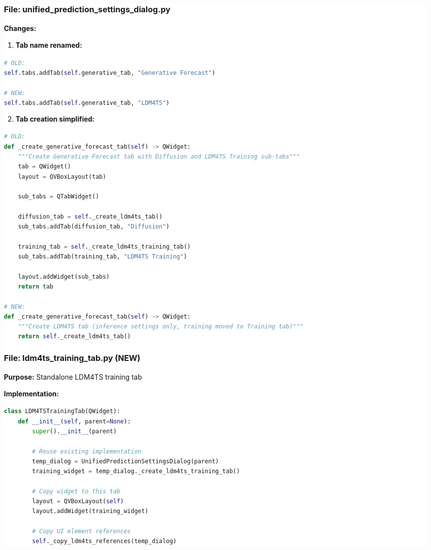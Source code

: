 ### **File: unified_prediction_settings_dialog.py**

**Changes:**

1. **Tab name renamed:**
```python
# OLD:
self.tabs.addTab(self.generative_tab, "Generative Forecast")

# NEW:
self.tabs.addTab(self.generative_tab, "LDM4TS")
```

2. **Tab creation simplified:**
```python
# OLD:
def _create_generative_forecast_tab(self) -> QWidget:
    """Create Generative Forecast tab with Diffusion and LDM4TS Training sub-tabs"""
    tab = QWidget()
    layout = QVBoxLayout(tab)
    
    sub_tabs = QTabWidget()
    
    diffusion_tab = self._create_ldm4ts_tab()
    sub_tabs.addTab(diffusion_tab, "Diffusion")
    
    training_tab = self._create_ldm4ts_training_tab()
    sub_tabs.addTab(training_tab, "LDM4TS Training")
    
    layout.addWidget(sub_tabs)
    return tab

# NEW:
def _create_generative_forecast_tab(self) -> QWidget:
    """Create LDM4TS tab (inference settings only, training moved to Training tab)"""
    return self._create_ldm4ts_tab()
```

### **File: ldm4ts_training_tab.py** (NEW)

**Purpose:** Standalone LDM4TS training tab

**Implementation:**
```python
class LDM4TSTrainingTab(QWidget):
    def __init__(self, parent=None):
        super().__init__(parent)
        
        # Reuse existing implementation
        temp_dialog = UnifiedPredictionSettingsDialog(parent)
        training_widget = temp_dialog._create_ldm4ts_training_tab()
        
        # Copy widget to this tab
        layout = QVBoxLayout(self)
        layout.addWidget(training_widget)
        
        # Copy UI element references
        self._copy_ldm4ts_references(temp_dialog)
```
